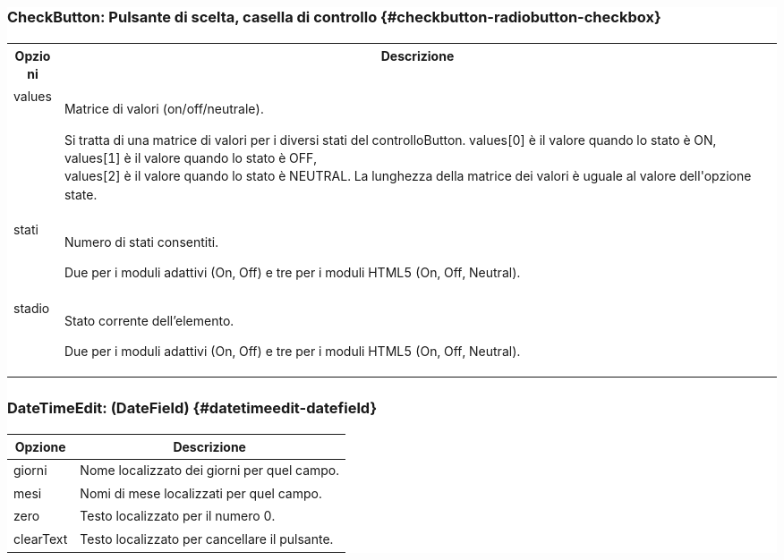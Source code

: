 ### CheckButton: Pulsante di scelta, casella di controllo {#checkbutton-radiobutton-checkbox}

<table> 
 <tbody>
  <tr>
   <th>Opzioni</th> 
   <th>Descrizione</th> 
  </tr>
  <tr>
   <td>values</td> 
   <td><p>Matrice di valori (on/off/neutrale).</p> <p>Si tratta di una matrice di valori per i diversi stati del controlloButton. values[0] è il valore quando lo stato è ON, values[1] è il valore quando lo stato è OFF,<br /> values[2] è il valore quando lo stato è NEUTRAL. La lunghezza della matrice dei valori è uguale al valore dell'opzione state.<br /> </p> </td> 
  </tr>
  <tr>
   <td>stati</td> 
   <td><p>Numero di stati consentiti. </p> <p>Due per i moduli adattivi (On, Off) e tre per i moduli HTML5 (On, Off, Neutral).</p> </td> 
  </tr>
  <tr>
   <td>stadio</td> 
   <td><p>Stato corrente dell’elemento.</p> <p>Due per i moduli adattivi (On, Off) e tre per i moduli HTML5 (On, Off, Neutral).</p> </td> 
  </tr>
 </tbody>
</table>

### DateTimeEdit: (DateField) {#datetimeedit-datefield}

| Opzione | Descrizione |
|---|---|
| giorni | Nome localizzato dei giorni per quel campo. |
| mesi | Nomi di mese localizzati per quel campo. |
| zero | Testo localizzato per il numero 0. |
| clearText | Testo localizzato per cancellare il pulsante. |
